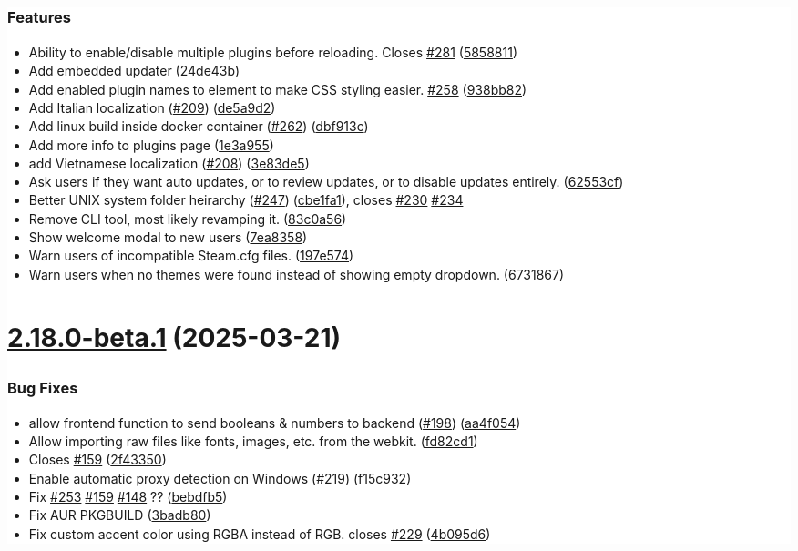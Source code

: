 ### Features

-   Ability to enable/disable multiple plugins before reloading. Closes [#281](https://github.com/SteamClientHomebrew/Millennium/issues/281) ([5858811](https://github.com/SteamClientHomebrew/Millennium/commit/5858811c4127501c24b8aa6e745b5b28f7975bc7))
-   Add embedded updater ([24de43b](https://github.com/SteamClientHomebrew/Millennium/commit/24de43b8a22f116922c05b12e5538f7045370130))
-   Add enabled plugin names to <html> element to make CSS styling easier. [#258](https://github.com/SteamClientHomebrew/Millennium/issues/258) ([938bb82](https://github.com/SteamClientHomebrew/Millennium/commit/938bb82c06a82f1d916bf9c28947e5c37f22bdfa))
-   Add Italian localization ([#209](https://github.com/SteamClientHomebrew/Millennium/issues/209)) ([de5a9d2](https://github.com/SteamClientHomebrew/Millennium/commit/de5a9d238062366fcc1b1e9e379ffd980223541d))
-   Add linux build inside docker container ([#262](https://github.com/SteamClientHomebrew/Millennium/issues/262)) ([dbf913c](https://github.com/SteamClientHomebrew/Millennium/commit/dbf913ccc9ec6416228d381a44711181b331b690))
-   Add more info to plugins page ([1e3a955](https://github.com/SteamClientHomebrew/Millennium/commit/1e3a955b2a84532cb46a044a6001fcae46a260bd))
-   add Vietnamese localization ([#208](https://github.com/SteamClientHomebrew/Millennium/issues/208)) ([3e83de5](https://github.com/SteamClientHomebrew/Millennium/commit/3e83de5c5434fd2d71cc40c28024513859cda0be))
-   Ask users if they want auto updates, or to review updates, or to disable updates entirely. ([62553cf](https://github.com/SteamClientHomebrew/Millennium/commit/62553cf11599a532cec605cc6b61e68476c495c8))
-   Better UNIX system folder heirarchy ([#247](https://github.com/SteamClientHomebrew/Millennium/issues/247)) ([cbe1fa1](https://github.com/SteamClientHomebrew/Millennium/commit/cbe1fa16e3c08cc6a39e83822b5456a4f4016585)), closes [#230](https://github.com/SteamClientHomebrew/Millennium/issues/230) [#234](https://github.com/SteamClientHomebrew/Millennium/issues/234)
-   Remove CLI tool, most likely revamping it. ([83c0a56](https://github.com/SteamClientHomebrew/Millennium/commit/83c0a568ac17d8ab8ad0707a6562d5fa2e627d19))
-   Show welcome modal to new users ([7ea8358](https://github.com/SteamClientHomebrew/Millennium/commit/7ea8358649270044a35c4bf1e091f7b4bead894e))
-   Warn users of incompatible Steam.cfg files. ([197e574](https://github.com/SteamClientHomebrew/Millennium/commit/197e5742e9c3862cd9d395405f315d1db345ef81))
-   Warn users when no themes were found instead of showing empty dropdown. ([6731867](https://github.com/SteamClientHomebrew/Millennium/commit/6731867ff83505e6302369349957c3e53983eecc))

# [2.18.0-beta.1](https://github.com/SteamClientHomebrew/Millennium/compare/v2.17.2...v2.18.0-beta.1) (2025-03-21)

### Bug Fixes

-   allow frontend function to send booleans & numbers to backend ([#198](https://github.com/SteamClientHomebrew/Millennium/issues/198)) ([aa4f054](https://github.com/SteamClientHomebrew/Millennium/commit/aa4f0547ca68ed3f3480a401de9b81c7e28f26bb))
-   Allow importing raw files like fonts, images, etc. from the webkit. ([fd82cd1](https://github.com/SteamClientHomebrew/Millennium/commit/fd82cd1ad9fae9c8e956d53b3e627164659a88bb))
-   Closes [#159](https://github.com/SteamClientHomebrew/Millennium/issues/159) ([2f43350](https://github.com/SteamClientHomebrew/Millennium/commit/2f433503b506bf3c1366df1bec6abfe4eef5cfa4))
-   Enable automatic proxy detection on Windows ([#219](https://github.com/SteamClientHomebrew/Millennium/issues/219)) ([f15c932](https://github.com/SteamClientHomebrew/Millennium/commit/f15c9324fe8187c6acdf35ae176f6d9814f9cc18))
-   Fix [#253](https://github.com/SteamClientHomebrew/Millennium/issues/253) [#159](https://github.com/SteamClientHomebrew/Millennium/issues/159) [#148](https://github.com/SteamClientHomebrew/Millennium/issues/148) ?? ([bebdfb5](https://github.com/SteamClientHomebrew/Millennium/commit/bebdfb5b08f183e0793e80204accf90ab5c6ee6e))
-   Fix AUR PKGBUILD ([3badb80](https://github.com/SteamClientHomebrew/Millennium/commit/3badb80b5c687a21e636d2871dda480a3365e67c))
-   Fix custom accent color using RGBA instead of RGB. closes [#229](https://github.com/SteamClientHomebrew/Millennium/issues/229) ([4b095d6](https://github.com/SteamClientHomebrew/Millennium/commit/4b095d68693d18575ebde21a9b29c3bd8b6f9c28))